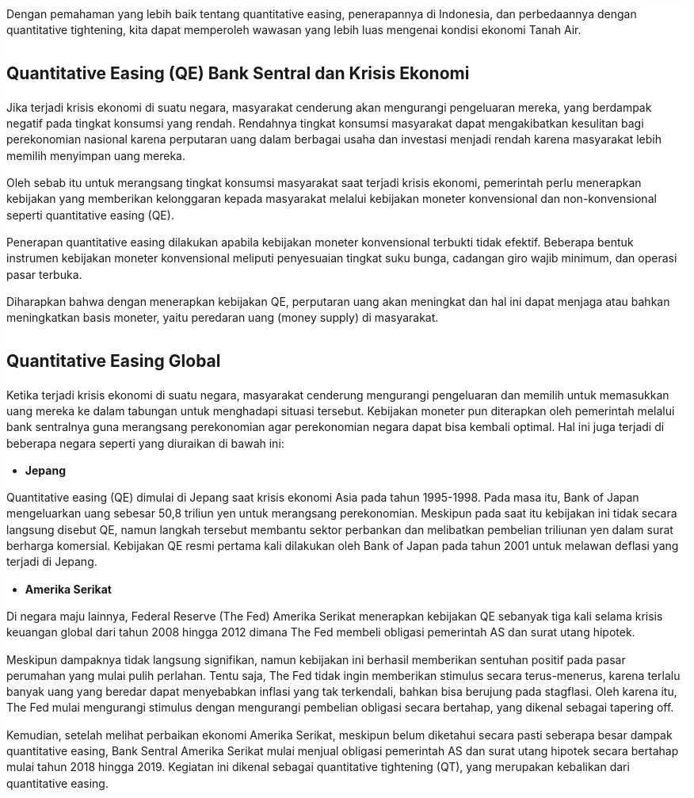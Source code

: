 Dengan pemahaman yang lebih baik tentang quantitative easing, penerapannya di Indonesia, dan perbedaannya dengan quantitative tightening, kita dapat memperoleh wawasan yang lebih luas mengenai kondisi ekonomi Tanah Air.

## Quantitative Easing (QE) Bank Sentral dan Krisis Ekonomi

Jika terjadi krisis ekonomi di suatu negara, masyarakat cenderung akan mengurangi pengeluaran mereka, yang berdampak negatif pada tingkat konsumsi yang rendah. Rendahnya tingkat konsumsi masyarakat dapat mengakibatkan kesulitan bagi perekonomian nasional karena perputaran uang dalam berbagai usaha dan investasi menjadi rendah karena masyarakat lebih memilih menyimpan uang mereka.

Oleh sebab itu untuk merangsang tingkat konsumsi masyarakat saat terjadi krisis ekonomi, pemerintah perlu menerapkan kebijakan yang memberikan kelonggaran kepada masyarakat melalui kebijakan moneter konvensional dan non-konvensional seperti quantitative easing (QE).

Penerapan quantitative easing dilakukan apabila kebijakan moneter konvensional terbukti tidak efektif. Beberapa bentuk instrumen kebijakan moneter konvensional meliputi penyesuaian tingkat suku bunga, cadangan giro wajib minimum, dan operasi pasar terbuka.

Diharapkan bahwa dengan menerapkan kebijakan QE, perputaran uang akan meningkat dan hal ini dapat menjaga atau bahkan meningkatkan basis moneter, yaitu peredaran uang (money supply) di masyarakat.

## Quantitative Easing Global

Ketika terjadi krisis ekonomi di suatu negara, masyarakat cenderung mengurangi pengeluaran dan memilih untuk memasukkan uang mereka ke dalam tabungan untuk menghadapi situasi tersebut. Kebijakan moneter pun diterapkan oleh pemerintah melalui bank sentralnya guna merangsang perekonomian agar perekonomian negara dapat bisa kembali optimal. Hal ini juga terjadi di beberapa negara seperti yang diuraikan di bawah ini:

* **Jepang**

Quantitative easing (QE) dimulai di Jepang saat krisis ekonomi Asia pada tahun 1995-1998. Pada masa itu, Bank of Japan mengeluarkan uang sebesar 50,8 triliun yen untuk merangsang perekonomian. Meskipun pada saat itu kebijakan ini tidak secara langsung disebut QE, namun langkah tersebut membantu sektor perbankan dan melibatkan pembelian triliunan yen dalam surat berharga komersial. Kebijakan QE resmi pertama kali dilakukan oleh Bank of Japan pada tahun 2001 untuk melawan deflasi yang terjadi di Jepang.

* **Amerika Serikat**

Di negara maju lainnya, Federal Reserve (The Fed) Amerika Serikat menerapkan kebijakan QE sebanyak tiga kali selama krisis keuangan global dari tahun 2008 hingga 2012 dimana The Fed membeli obligasi pemerintah AS dan surat utang hipotek.

Meskipun dampaknya tidak langsung signifikan, namun kebijakan ini berhasil memberikan sentuhan positif pada pasar perumahan yang mulai pulih perlahan. Tentu saja, The Fed tidak ingin memberikan stimulus secara terus-menerus, karena terlalu banyak uang yang beredar dapat menyebabkan inflasi yang tak terkendali, bahkan bisa berujung pada stagflasi. Oleh karena itu, The Fed mulai mengurangi stimulus dengan mengurangi pembelian obligasi secara bertahap, yang dikenal sebagai tapering off.

Kemudian, setelah melihat perbaikan ekonomi Amerika Serikat, meskipun belum diketahui secara pasti seberapa besar dampak quantitative easing, Bank Sentral Amerika Serikat mulai menjual obligasi pemerintah AS dan surat utang hipotek secara bertahap mulai tahun 2018 hingga 2019. Kegiatan ini dikenal sebagai quantitative tightening (QT), yang merupakan kebalikan dari quantitative easing.
